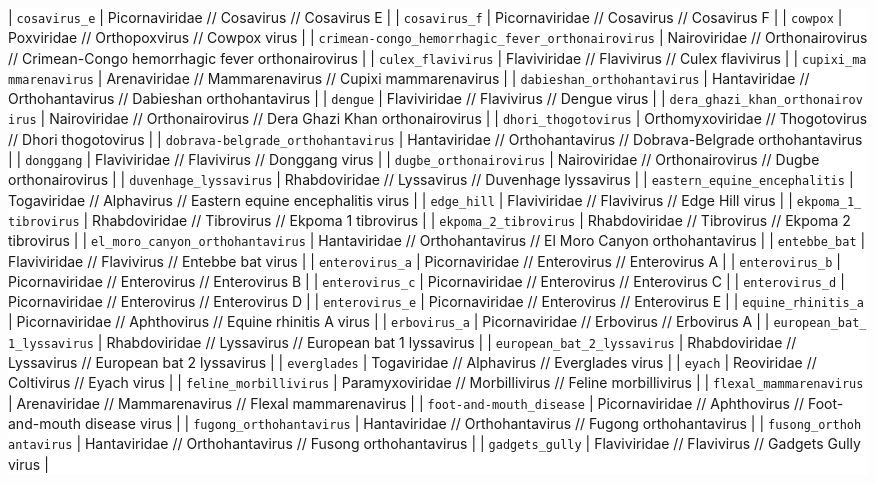 | `cosavirus_e` | Picornaviridae // Cosavirus // Cosavirus E |
| `cosavirus_f` | Picornaviridae // Cosavirus // Cosavirus F |
| `cowpox` | Poxviridae // Orthopoxvirus // Cowpox virus |
| `crimean-congo_hemorrhagic_fever_orthonairovirus` | Nairoviridae // Orthonairovirus // Crimean-Congo hemorrhagic fever orthonairovirus |
| `culex_flavivirus` | Flaviviridae // Flavivirus // Culex flavivirus |
| `cupixi_mammarenavirus` | Arenaviridae // Mammarenavirus // Cupixi mammarenavirus |
| `dabieshan_orthohantavirus` | Hantaviridae // Orthohantavirus // Dabieshan orthohantavirus |
| `dengue` | Flaviviridae // Flavivirus // Dengue virus |
| `dera_ghazi_khan_orthonairovirus` | Nairoviridae // Orthonairovirus // Dera Ghazi Khan orthonairovirus |
| `dhori_thogotovirus` | Orthomyxoviridae // Thogotovirus // Dhori thogotovirus |
| `dobrava-belgrade_orthohantavirus` | Hantaviridae // Orthohantavirus // Dobrava-Belgrade orthohantavirus |
| `donggang` | Flaviviridae // Flavivirus // Donggang virus |
| `dugbe_orthonairovirus` | Nairoviridae // Orthonairovirus // Dugbe orthonairovirus |
| `duvenhage_lyssavirus` | Rhabdoviridae // Lyssavirus // Duvenhage lyssavirus |
| `eastern_equine_encephalitis` | Togaviridae // Alphavirus // Eastern equine encephalitis virus |
| `edge_hill` | Flaviviridae // Flavivirus // Edge Hill virus |
| `ekpoma_1_tibrovirus` | Rhabdoviridae // Tibrovirus // Ekpoma 1 tibrovirus |
| `ekpoma_2_tibrovirus` | Rhabdoviridae // Tibrovirus // Ekpoma 2 tibrovirus |
| `el_moro_canyon_orthohantavirus` | Hantaviridae // Orthohantavirus // El Moro Canyon orthohantavirus |
| `entebbe_bat` | Flaviviridae // Flavivirus // Entebbe bat virus |
| `enterovirus_a` | Picornaviridae // Enterovirus // Enterovirus A |
| `enterovirus_b` | Picornaviridae // Enterovirus // Enterovirus B |
| `enterovirus_c` | Picornaviridae // Enterovirus // Enterovirus C |
| `enterovirus_d` | Picornaviridae // Enterovirus // Enterovirus D |
| `enterovirus_e` | Picornaviridae // Enterovirus // Enterovirus E |
| `equine_rhinitis_a` | Picornaviridae // Aphthovirus // Equine rhinitis A virus |
| `erbovirus_a` | Picornaviridae // Erbovirus // Erbovirus A |
| `european_bat_1_lyssavirus` | Rhabdoviridae // Lyssavirus // European bat 1 lyssavirus |
| `european_bat_2_lyssavirus` | Rhabdoviridae // Lyssavirus // European bat 2 lyssavirus |
| `everglades` | Togaviridae // Alphavirus // Everglades virus |
| `eyach` | Reoviridae // Coltivirus // Eyach virus |
| `feline_morbillivirus` | Paramyxoviridae // Morbillivirus // Feline morbillivirus |
| `flexal_mammarenavirus` | Arenaviridae // Mammarenavirus // Flexal mammarenavirus |
| `foot-and-mouth_disease` | Picornaviridae // Aphthovirus // Foot-and-mouth disease virus |
| `fugong_orthohantavirus` | Hantaviridae // Orthohantavirus // Fugong orthohantavirus |
| `fusong_orthohantavirus` | Hantaviridae // Orthohantavirus // Fusong orthohantavirus |
| `gadgets_gully` | Flaviviridae // Flavivirus // Gadgets Gully virus |